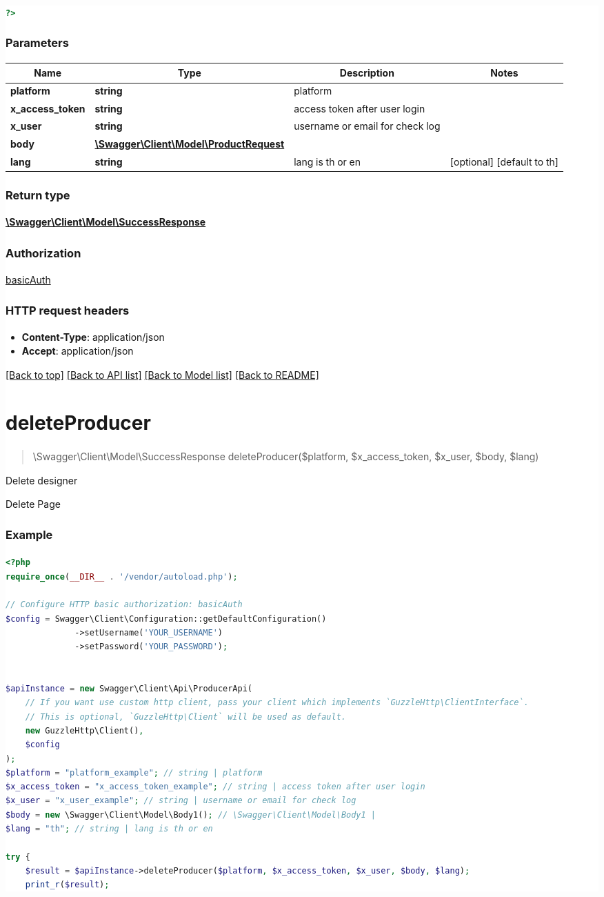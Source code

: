 ```php
?>
```

### Parameters

Name | Type | Description  | Notes
------------- | ------------- | ------------- | -------------
 **platform** | **string**| platform |
 **x_access_token** | **string**| access token after user login |
 **x_user** | **string**| username or email for check log |
 **body** | [**\Swagger\Client\Model\ProductRequest**](../Model/ProductRequest.md)|  |
 **lang** | **string**| lang is th or en | [optional] [default to th]

### Return type

[**\Swagger\Client\Model\SuccessResponse**](../Model/SuccessResponse.md)

### Authorization

[basicAuth](../../README.md#basicAuth)

### HTTP request headers

 - **Content-Type**: application/json
 - **Accept**: application/json

[[Back to top]](#) [[Back to API list]](../../README.md#documentation-for-api-endpoints) [[Back to Model list]](../../README.md#documentation-for-models) [[Back to README]](../../README.md)

# **deleteProducer**
> \Swagger\Client\Model\SuccessResponse deleteProducer($platform, $x_access_token, $x_user, $body, $lang)

Delete designer

Delete Page

### Example
```php
<?php
require_once(__DIR__ . '/vendor/autoload.php');

// Configure HTTP basic authorization: basicAuth
$config = Swagger\Client\Configuration::getDefaultConfiguration()
              ->setUsername('YOUR_USERNAME')
              ->setPassword('YOUR_PASSWORD');


$apiInstance = new Swagger\Client\Api\ProducerApi(
    // If you want use custom http client, pass your client which implements `GuzzleHttp\ClientInterface`.
    // This is optional, `GuzzleHttp\Client` will be used as default.
    new GuzzleHttp\Client(),
    $config
);
$platform = "platform_example"; // string | platform
$x_access_token = "x_access_token_example"; // string | access token after user login
$x_user = "x_user_example"; // string | username or email for check log
$body = new \Swagger\Client\Model\Body1(); // \Swagger\Client\Model\Body1 | 
$lang = "th"; // string | lang is th or en

try {
    $result = $apiInstance->deleteProducer($platform, $x_access_token, $x_user, $body, $lang);
    print_r($result);
```